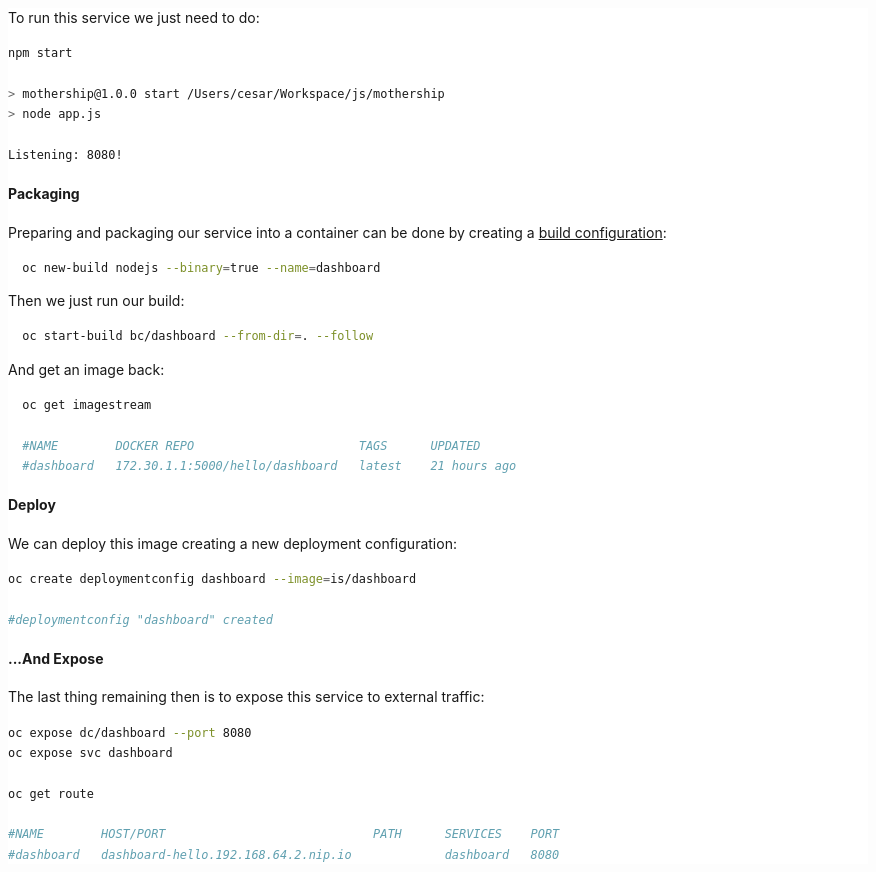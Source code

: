 To run this service we just need to do:

```sh
npm start

> mothership@1.0.0 start /Users/cesar/Workspace/js/mothership
> node app.js

Listening: 8080!
```

#### Packaging

Preparing and packaging our service into a container can be done by creating a [build configuration](https://cesarvr.io/post/buildconfig/):

```sh
  oc new-build nodejs --binary=true --name=dashboard
```

Then we just run our build:

```sh
  oc start-build bc/dashboard --from-dir=. --follow

```

And get an image back:

```sh
  oc get imagestream

  #NAME        DOCKER REPO                       TAGS      UPDATED
  #dashboard   172.30.1.1:5000/hello/dashboard   latest    21 hours ago
```


#### Deploy

We can deploy this image creating a new deployment configuration:

```sh
oc create deploymentconfig dashboard --image=is/dashboard

#deploymentconfig "dashboard" created
```

#### ...And Expose
The last thing remaining then is to expose this service to external traffic:

```sh
oc expose dc/dashboard --port 8080
oc expose svc dashboard

oc get route

#NAME        HOST/PORT                             PATH      SERVICES    PORT
#dashboard   dashboard-hello.192.168.64.2.nip.io             dashboard   8080
```
